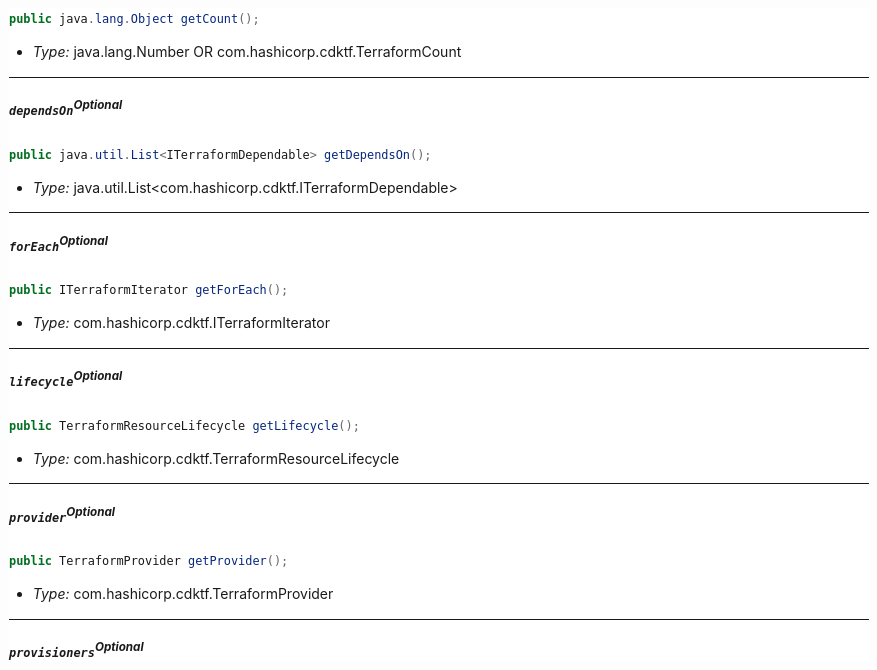 ```java
public java.lang.Object getCount();
```

- *Type:* java.lang.Number OR com.hashicorp.cdktf.TerraformCount

---

##### `dependsOn`<sup>Optional</sup> <a name="dependsOn" id="@cdktf/provider-gitlab.systemHook.SystemHookConfig.property.dependsOn"></a>

```java
public java.util.List<ITerraformDependable> getDependsOn();
```

- *Type:* java.util.List<com.hashicorp.cdktf.ITerraformDependable>

---

##### `forEach`<sup>Optional</sup> <a name="forEach" id="@cdktf/provider-gitlab.systemHook.SystemHookConfig.property.forEach"></a>

```java
public ITerraformIterator getForEach();
```

- *Type:* com.hashicorp.cdktf.ITerraformIterator

---

##### `lifecycle`<sup>Optional</sup> <a name="lifecycle" id="@cdktf/provider-gitlab.systemHook.SystemHookConfig.property.lifecycle"></a>

```java
public TerraformResourceLifecycle getLifecycle();
```

- *Type:* com.hashicorp.cdktf.TerraformResourceLifecycle

---

##### `provider`<sup>Optional</sup> <a name="provider" id="@cdktf/provider-gitlab.systemHook.SystemHookConfig.property.provider"></a>

```java
public TerraformProvider getProvider();
```

- *Type:* com.hashicorp.cdktf.TerraformProvider

---

##### `provisioners`<sup>Optional</sup> <a name="provisioners" id="@cdktf/provider-gitlab.systemHook.SystemHookConfig.property.provisioners"></a>

